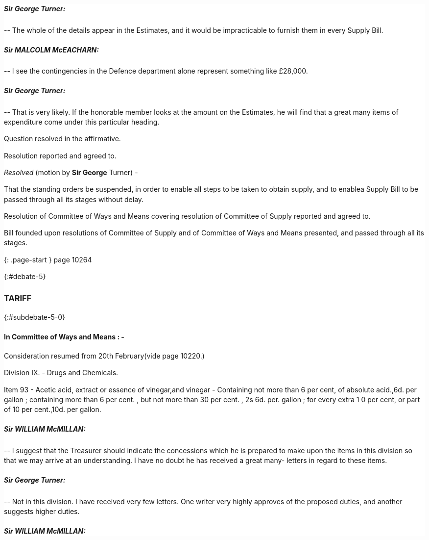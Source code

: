 ##### Sir George Turner:

-- The whole of the details appear in the Estimates, and it would be impracticable to furnish them in every Supply Bill. 

##### Sir MALCOLM McEACHARN:

-- I see the contingencies in the Defence department alone represent something like £28,000. 

##### Sir George Turner:

-- That is very likely. If the honorable member looks at the amount on the Estimates, he will find that a great many items of expenditure come under this particular heading. 

Question resolved in the affirmative. 

Resolution reported and agreed to. 


 *Resolved* (motion by  **Sir George**  Turner) - 

That the standing orders be suspended, in order to enable all steps to be taken to obtain supply, and to enablea Supply Bill to be passed through all its stages without delay. 

Resolution of Committee of Ways and Means covering resolution of Committee of Supply reported and agreed to. 

Bill founded upon resolutions of Committee of Supply and of Committee of Ways and Means presented, and passed through all its stages. 

{: .page-start }
page 10264

{:#debate-5}
### TARIFF

{:#subdebate-5-0}
#### In Committee of Ways and Means :  -

Consideration resumed from 20th February(vide page 10220.) 

Division IX. - Drugs and Chemicals. 

Item 93 - Acetic acid, extract or essence of vinegar,and vinegar - Containing not more than 6 per cent, of absolute acid.,6d. per gallon ; containing more than 6 per cent. , but not more than 30 per cent. , 2s 6d. per. gallon ; for every extra 1 0 per cent, or part of 10 per cent.,10d. per gallon. 

##### Sir WILLIAM McMILLAN:

-- I suggest that the Treasurer should indicate the concessions which he is prepared to make upon the items in this division so that we may arrive at an understanding. I have no doubt he has received a great many- letters in regard to these items. 

##### Sir George Turner:

-- Not in this division. I have received very few letters. One writer very highly approves of the proposed duties, and another suggests higher duties. 

##### Sir WILLIAM McMILLAN:
